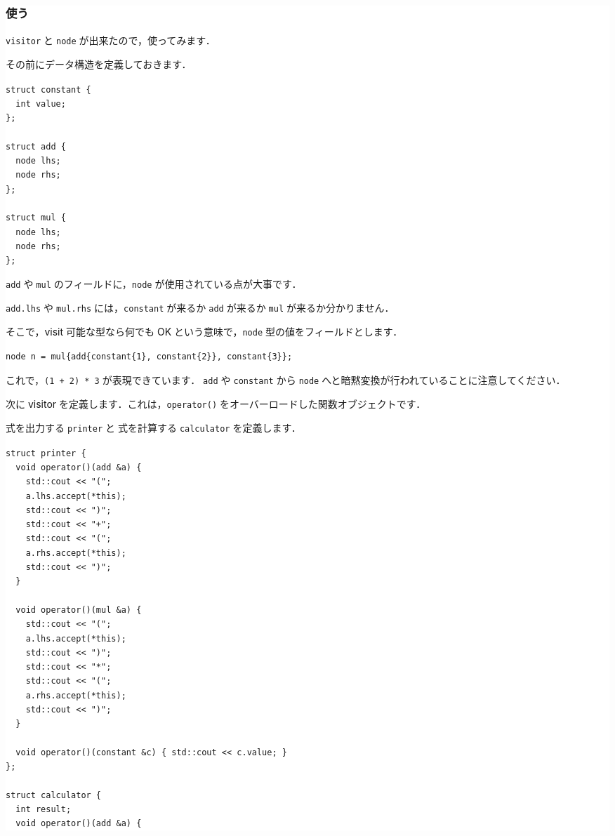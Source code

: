 ### 使う

`visitor` と `node` が出来たので，使ってみます．

その前にデータ構造を定義しておきます．

```
struct constant {
  int value;
};

struct add {
  node lhs;
  node rhs;
};

struct mul {
  node lhs;
  node rhs;
};

```

`add` や `mul` のフィールドに，`node` が使用されている点が大事です．

`add.lhs` や `mul.rhs` には，`constant` が来るか `add` が来るか `mul` が来るか分かりません．

そこで，visit 可能な型なら何でも OK という意味で，`node` 型の値をフィールドとします．

```
node n = mul{add{constant{1}, constant{2}}, constant{3}};

```

これで，`(1 + 2) * 3` が表現できています．
`add` や `constant` から `node` へと暗黙変換が行われていることに注意してください．

次に visitor を定義します．これは，`operator()` をオーバーロードした関数オブジェクトです．

式を出力する `printer` と 式を計算する `calculator` を定義します．

```
struct printer {
  void operator()(add &a) {
    std::cout << "(";
    a.lhs.accept(*this);
    std::cout << ")";
    std::cout << "+";
    std::cout << "(";
    a.rhs.accept(*this);
    std::cout << ")";
  }

  void operator()(mul &a) {
    std::cout << "(";
    a.lhs.accept(*this);
    std::cout << ")";
    std::cout << "*";
    std::cout << "(";
    a.rhs.accept(*this);
    std::cout << ")";
  }

  void operator()(constant &c) { std::cout << c.value; }
};

struct calculator {
  int result;
  void operator()(add &a) {
```